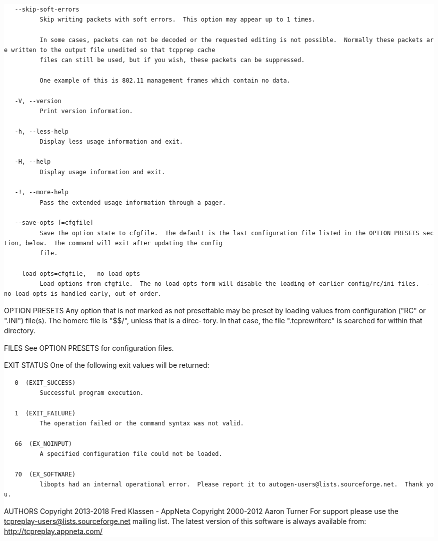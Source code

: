        --skip-soft-errors
              Skip writing packets with soft errors.  This option may appear up to 1 times.

              In some cases, packets can not be decoded or the requested editing is not possible.  Normally these packets are written to the output file unedited so that tcpprep cache
              files can still be used, but if you wish, these packets can be suppressed.

              One example of this is 802.11 management frames which contain no data.

       -V, --version
              Print version information.

       -h, --less-help
              Display less usage information and exit.

       -H, --help
              Display usage information and exit.

       -!, --more-help
              Pass the extended usage information through a pager.

       --save-opts [=cfgfile]
              Save the option state to cfgfile.  The default is the last configuration file listed in the OPTION PRESETS section, below.  The command will exit after updating the config
              file.

       --load-opts=cfgfile, --no-load-opts
              Load options from cfgfile.  The no-load-opts form will disable the loading of earlier config/rc/ini files.  --no-load-opts is handled early, out of order.

OPTION PRESETS
       Any option that is not marked as not presettable may be preset by loading values from configuration ("RC" or ".INI") file(s).  The homerc file is "$$/", unless that is a direc‐
       tory.  In that case, the file ".tcprewriterc" is searched for within that directory.

FILES
       See OPTION PRESETS for configuration files.

EXIT STATUS
       One of the following exit values will be returned:

       0  (EXIT_SUCCESS)
              Successful program execution.

       1  (EXIT_FAILURE)
              The operation failed or the command syntax was not valid.

       66  (EX_NOINPUT)
              A specified configuration file could not be loaded.

       70  (EX_SOFTWARE)
              libopts had an internal operational error.  Please report it to autogen-users@lists.sourceforge.net.  Thank you.

AUTHORS
       Copyright 2013-2018 Fred Klassen - AppNeta Copyright 2000-2012 Aaron Turner For support please use the tcpreplay-users@lists.sourceforge.net mailing list.  The latest version of
       this software is always available from: http://tcpreplay.appneta.com/
